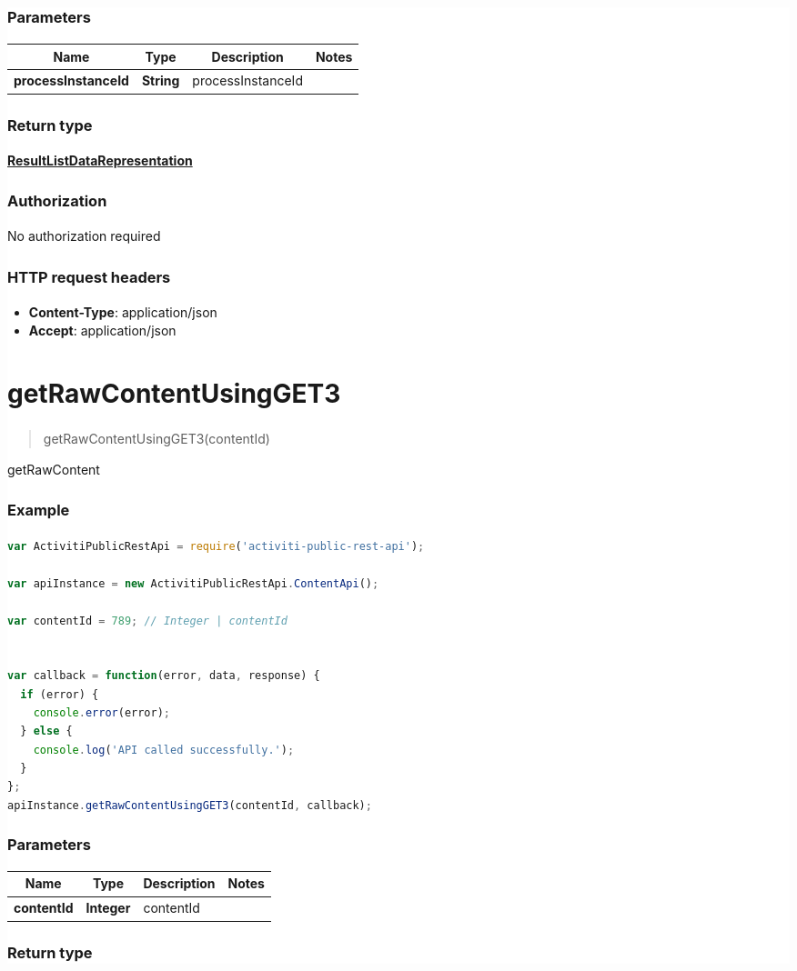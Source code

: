 
### Parameters

Name | Type | Description  | Notes
------------- | ------------- | ------------- | -------------
 **processInstanceId** | **String**| processInstanceId | 

### Return type

[**ResultListDataRepresentation**](ResultListDataRepresentation.md)

### Authorization

No authorization required

### HTTP request headers

 - **Content-Type**: application/json
 - **Accept**: application/json

<a name="getRawContentUsingGET3"></a>
# **getRawContentUsingGET3**
> getRawContentUsingGET3(contentId)

getRawContent

### Example
```javascript
var ActivitiPublicRestApi = require('activiti-public-rest-api');

var apiInstance = new ActivitiPublicRestApi.ContentApi();

var contentId = 789; // Integer | contentId


var callback = function(error, data, response) {
  if (error) {
    console.error(error);
  } else {
    console.log('API called successfully.');
  }
};
apiInstance.getRawContentUsingGET3(contentId, callback);
```

### Parameters

Name | Type | Description  | Notes
------------- | ------------- | ------------- | -------------
 **contentId** | **Integer**| contentId | 

### Return type

